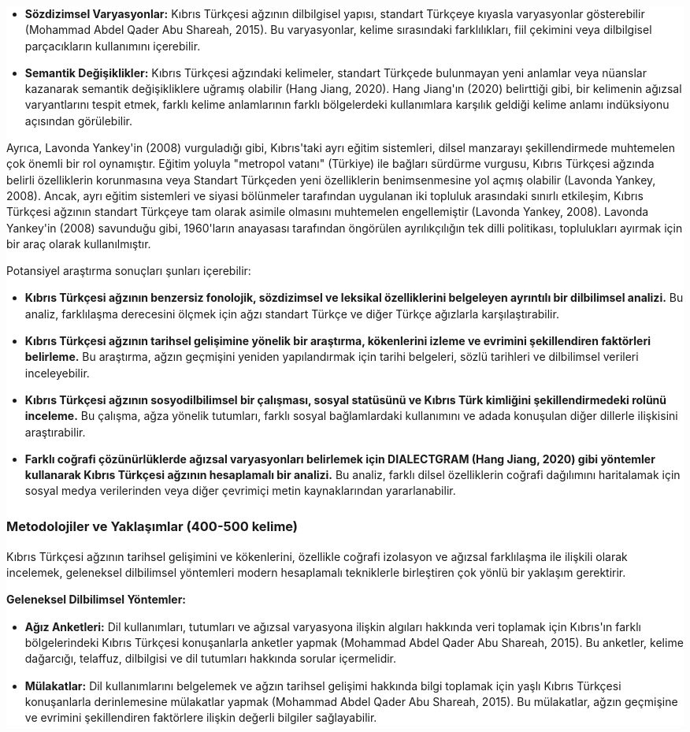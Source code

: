 *   **Sözdizimsel Varyasyonlar:** Kıbrıs Türkçesi ağzının dilbilgisel yapısı, standart Türkçeye kıyasla varyasyonlar gösterebilir (Mohammad Abdel Qader Abu Shareah, 2015). Bu varyasyonlar, kelime sırasındaki farklılıkları, fiil çekimini veya dilbilgisel parçacıkların kullanımını içerebilir.

*   **Semantik Değişiklikler:** Kıbrıs Türkçesi ağzındaki kelimeler, standart Türkçede bulunmayan yeni anlamlar veya nüanslar kazanarak semantik değişikliklere uğramış olabilir (Hang Jiang, 2020). Hang Jiang'ın (2020) belirttiği gibi, bir kelimenin ağızsal varyantlarını tespit etmek, farklı kelime anlamlarının farklı bölgelerdeki kullanımlara karşılık geldiği kelime anlamı indüksiyonu açısından görülebilir.

Ayrıca, Lavonda Yankey'in (2008) vurguladığı gibi, Kıbrıs'taki ayrı eğitim sistemleri, dilsel manzarayı şekillendirmede muhtemelen çok önemli bir rol oynamıştır. Eğitim yoluyla "metropol vatanı" (Türkiye) ile bağları sürdürme vurgusu, Kıbrıs Türkçesi ağzında belirli özelliklerin korunmasına veya Standart Türkçeden yeni özelliklerin benimsenmesine yol açmış olabilir (Lavonda Yankey, 2008). Ancak, ayrı eğitim sistemleri ve siyasi bölünmeler tarafından uygulanan iki topluluk arasındaki sınırlı etkileşim, Kıbrıs Türkçesi ağzının standart Türkçeye tam olarak asimile olmasını muhtemelen engellemiştir (Lavonda Yankey, 2008). Lavonda Yankey'in (2008) savunduğu gibi, 1960'ların anayasası tarafından öngörülen ayrılıkçılığın tek dilli politikası, toplulukları ayırmak için bir araç olarak kullanılmıştır.

Potansiyel araştırma sonuçları şunları içerebilir:

*   **Kıbrıs Türkçesi ağzının benzersiz fonolojik, sözdizimsel ve leksikal özelliklerini belgeleyen ayrıntılı bir dilbilimsel analizi.** Bu analiz, farklılaşma derecesini ölçmek için ağzı standart Türkçe ve diğer Türkçe ağızlarla karşılaştırabilir.

*   **Kıbrıs Türkçesi ağzının tarihsel gelişimine yönelik bir araştırma, kökenlerini izleme ve evrimini şekillendiren faktörleri belirleme.** Bu araştırma, ağzın geçmişini yeniden yapılandırmak için tarihi belgeleri, sözlü tarihleri ve dilbilimsel verileri inceleyebilir.

*   **Kıbrıs Türkçesi ağzının sosyodilbilimsel bir çalışması, sosyal statüsünü ve Kıbrıs Türk kimliğini şekillendirmedeki rolünü inceleme.** Bu çalışma, ağza yönelik tutumları, farklı sosyal bağlamlardaki kullanımını ve adada konuşulan diğer dillerle ilişkisini araştırabilir.

*   **Farklı coğrafi çözünürlüklerde ağızsal varyasyonları belirlemek için DIALECTGRAM (Hang Jiang, 2020) gibi yöntemler kullanarak Kıbrıs Türkçesi ağzının hesaplamalı bir analizi.** Bu analiz, farklı dilsel özelliklerin coğrafi dağılımını haritalamak için sosyal medya verilerinden veya diğer çevrimiçi metin kaynaklarından yararlanabilir.

### Metodolojiler ve Yaklaşımlar (400-500 kelime)

Kıbrıs Türkçesi ağzının tarihsel gelişimini ve kökenlerini, özellikle coğrafi izolasyon ve ağızsal farklılaşma ile ilişkili olarak incelemek, geleneksel dilbilimsel yöntemleri modern hesaplamalı tekniklerle birleştiren çok yönlü bir yaklaşım gerektirir.

**Geleneksel Dilbilimsel Yöntemler:**

*   **Ağız Anketleri:** Dil kullanımları, tutumları ve ağızsal varyasyona ilişkin algıları hakkında veri toplamak için Kıbrıs'ın farklı bölgelerindeki Kıbrıs Türkçesi konuşanlarla anketler yapmak (Mohammad Abdel Qader Abu Shareah, 2015). Bu anketler, kelime dağarcığı, telaffuz, dilbilgisi ve dil tutumları hakkında sorular içermelidir.

*   **Mülakatlar:** Dil kullanımlarını belgelemek ve ağzın tarihsel gelişimi hakkında bilgi toplamak için yaşlı Kıbrıs Türkçesi konuşanlarla derinlemesine mülakatlar yapmak (Mohammad Abdel Qader Abu Shareah, 2015). Bu mülakatlar, ağzın geçmişine ve evrimini şekillendiren faktörlere ilişkin değerli bilgiler sağlayabilir.
